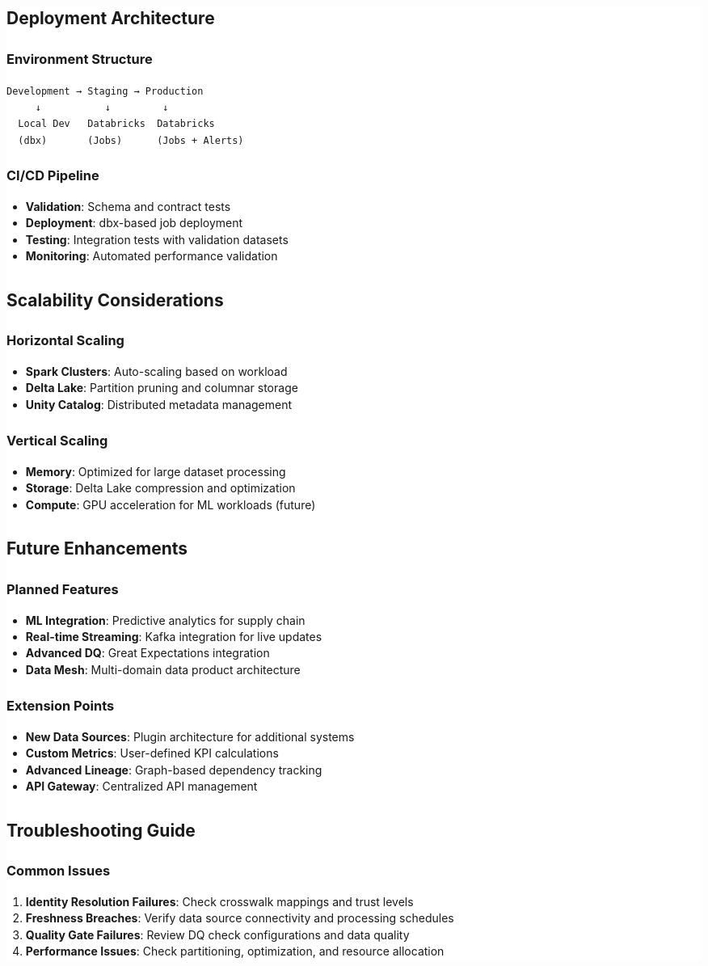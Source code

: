 ## Deployment Architecture

### Environment Structure
```
Development → Staging → Production
     ↓           ↓         ↓
  Local Dev   Databricks  Databricks
  (dbx)       (Jobs)      (Jobs + Alerts)
```

### CI/CD Pipeline
- **Validation**: Schema and contract tests
- **Deployment**: dbx-based job deployment
- **Testing**: Integration tests with validation datasets
- **Monitoring**: Automated performance validation

## Scalability Considerations

### Horizontal Scaling
- **Spark Clusters**: Auto-scaling based on workload
- **Delta Lake**: Partition pruning and columnar storage
- **Unity Catalog**: Distributed metadata management

### Vertical Scaling
- **Memory**: Optimized for large dataset processing
- **Storage**: Delta Lake compression and optimization
- **Compute**: GPU acceleration for ML workloads (future)

## Future Enhancements

### Planned Features
- **ML Integration**: Predictive analytics for supply chain
- **Real-time Streaming**: Kafka integration for live updates
- **Advanced DQ**: Great Expectations integration
- **Data Mesh**: Multi-domain data product architecture

### Extension Points
- **New Data Sources**: Plugin architecture for additional systems
- **Custom Metrics**: User-defined KPI calculations
- **Advanced Lineage**: Graph-based dependency tracking
- **API Gateway**: Centralized API management

## Troubleshooting Guide

### Common Issues
1. **Identity Resolution Failures**: Check crosswalk mappings and trust levels
2. **Freshness Breaches**: Verify data source connectivity and processing schedules
3. **Quality Gate Failures**: Review DQ check configurations and data quality
4. **Performance Issues**: Check partitioning, optimization, and resource allocation
